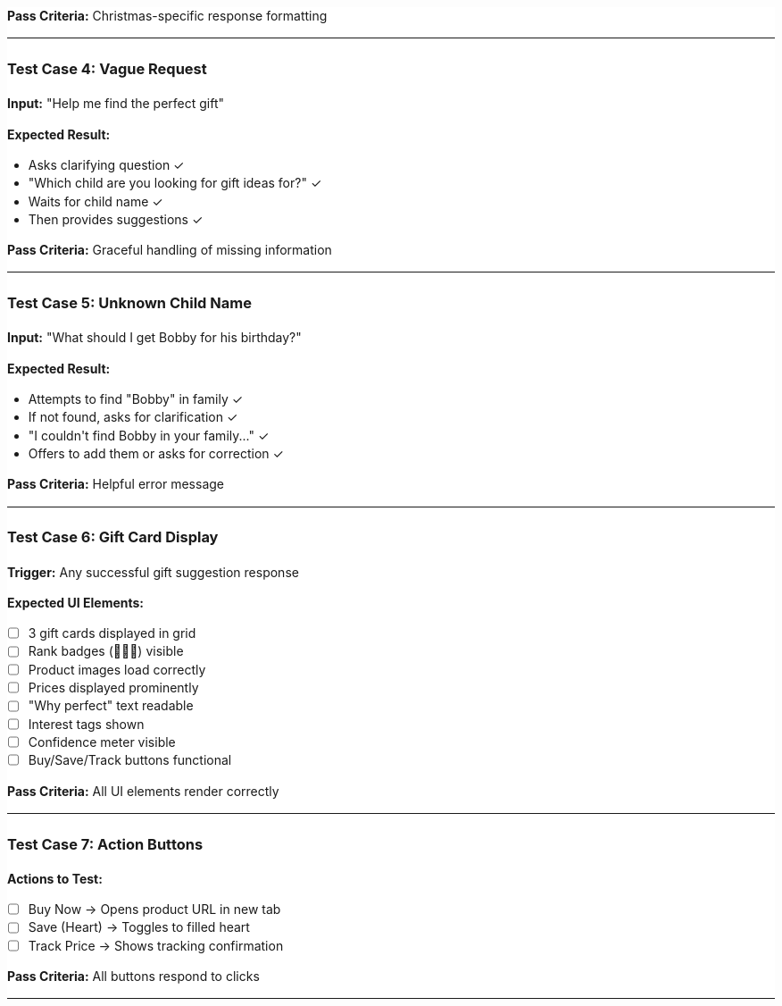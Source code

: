 **Pass Criteria:** Christmas-specific response formatting

---

### Test Case 4: Vague Request
**Input:** "Help me find the perfect gift"

**Expected Result:**
- Asks clarifying question ✓
- "Which child are you looking for gift ideas for?" ✓
- Waits for child name ✓
- Then provides suggestions ✓

**Pass Criteria:** Graceful handling of missing information

---

### Test Case 5: Unknown Child Name
**Input:** "What should I get Bobby for his birthday?"

**Expected Result:**
- Attempts to find "Bobby" in family ✓
- If not found, asks for clarification ✓
- "I couldn't find Bobby in your family..." ✓
- Offers to add them or asks for correction ✓

**Pass Criteria:** Helpful error message

---

### Test Case 6: Gift Card Display
**Trigger:** Any successful gift suggestion response

**Expected UI Elements:**
- [ ] 3 gift cards displayed in grid
- [ ] Rank badges (🥇🥈🥉) visible
- [ ] Product images load correctly
- [ ] Prices displayed prominently
- [ ] "Why perfect" text readable
- [ ] Interest tags shown
- [ ] Confidence meter visible
- [ ] Buy/Save/Track buttons functional

**Pass Criteria:** All UI elements render correctly

---

### Test Case 7: Action Buttons
**Actions to Test:**
- [ ] Buy Now → Opens product URL in new tab
- [ ] Save (Heart) → Toggles to filled heart
- [ ] Track Price → Shows tracking confirmation

**Pass Criteria:** All buttons respond to clicks

---